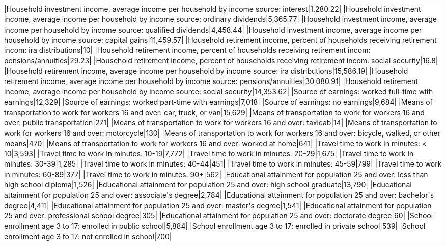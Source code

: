 |Household investment income, average income per household by income source: interest|1,280.22|
|Household investment income, average income per household by income source: ordinary dividends|5,365.77|
|Household investment income, average income per household by income source: qualified dividends|4,458.44|
|Household investment income, average income per household by income source: capital gains|11,459.57|
|Household retirement income, percent of households receiving retirement incom: ira distributions|10|
|Household retirement income, percent of households receiving retirement incom: pensions/annuities|29.23|
|Household retirement income, percent of households receiving retirement incom: social security|16.8|
|Household retirement income, average income per household by income source: ira distributions|15,586.19|
|Household retirement income, average income per household by income source: pensions/annuities|30,080.91|
|Household retirement income, average income per household by income source: social security|14,353.62|
|Source of earnings: worked full-time with earnings|12,329|
|Source of earnings: worked part-time with earnings|7,018|
|Source of earnings: no earnings|9,684|
|Means of transportation to work for workers 16 and over: car, truck, or van|15,629|
|Means of transportation to work for workers 16 and over: public transportation|271|
|Means of transportation to work for workers 16 and over: taxicab|14|
|Means of transportation to work for workers 16 and over: motorcycle|130|
|Means of transportation to work for workers 16 and over: bicycle, walked, or other means|470|
|Means of transportation to work for workers 16 and over: worked at home|641|
|Travel time to work in minutes: < 10|3,593|
|Travel time to work in minutes: 10-19|7,772|
|Travel time to work in minutes: 20-29|1,675|
|Travel time to work in minutes: 30-39|1,285|
|Travel time to work in minutes: 40-44|451|
|Travel time to work in minutes: 45-59|799|
|Travel time to work in minutes: 60-89|377|
|Travel time to work in minutes: 90+|562|
|Educational attainment for population 25 and over: less than high school diploma|1,526|
|Educational attainment for population 25 and over: high school graduate|13,790|
|Educational attainment for population 25 and over: associate's degree|2,784|
|Educational attainment for population 25 and over: bachelor's degree|4,411|
|Educational attainment for population 25 and over: master's degree|1,541|
|Educational attainment for population 25 and over: professional school degree|305|
|Educational attainment for population 25 and over: doctorate degree|60|
|School enrollment age 3 to 17: enrolled in public school|5,884|
|School enrollment age 3 to 17: enrolled in private school|539|
|School enrollment age 3 to 17: not enrolled in school|700|
